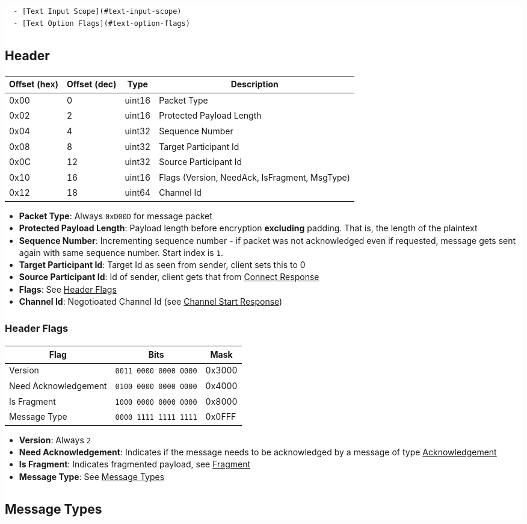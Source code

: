       - [Text Input Scope](#text-input-scope)
      - [Text Option Flags](#text-option-flags)

## Header

| Offset (hex) | Offset (dec) | Type   | Description                                   |
| ------------ | ------------ | ------ | --------------------------------------------- |
| 0x00         | 0            | uint16 | Packet Type                                   |
| 0x02         | 2            | uint16 | Protected Payload Length                      |
| 0x04         | 4            | uint32 | Sequence Number                               |
| 0x08         | 8            | uint32 | Target Participant Id                         |
| 0x0C         | 12           | uint32 | Source Participant Id                         |
| 0x10         | 16           | uint16 | Flags (Version, NeedAck, IsFragment, MsgType) |
| 0x12         | 18           | uint64 | Channel Id                                    |

- **Packet Type**: Always `0xD00D` for message packet
- **Protected Payload Length**: Payload length before encryption **excluding**
  padding. That is, the length of the plaintext
- **Sequence Number**: Incrementing sequence number - if packet
  was not acknowledged even if requested, message gets sent
  again with same sequence number. Start index is `1`.
- **Target Participant Id**: Target Id as seen from sender, client sets this to 0
- **Source Participant Id**:  Id of sender, client gets that from
  [Connect Response](simple_message.md#connect-response)
- **Flags**: See [Header Flags](#header-flags)
- **Channel Id**: Negotioated Channel Id (see
  [Channel Start Response](#channel-start-response))

### Header Flags

| Flag                 | Bits                  | Mask   |
| -------------------- | --------------------- | ------ |
| Version              | `0011 0000 0000 0000` | 0x3000 |
| Need Acknowledgement | `0100 0000 0000 0000` | 0x4000 |
| Is Fragment          | `1000 0000 0000 0000` | 0x8000 |
| Message Type         | `0000 1111 1111 1111` | 0x0FFF |

- **Version**: Always `2`
- **Need Acknowledgement**: Indicates if the message needs to
  be acknowledged by a message of type [Acknowledgement](#acknowledgement)
- **Is Fragment**: Indicates fragmented payload, see [Fragment](#fragment)
- **Message Type**: See [Message Types](#message-types)

## Message Types
